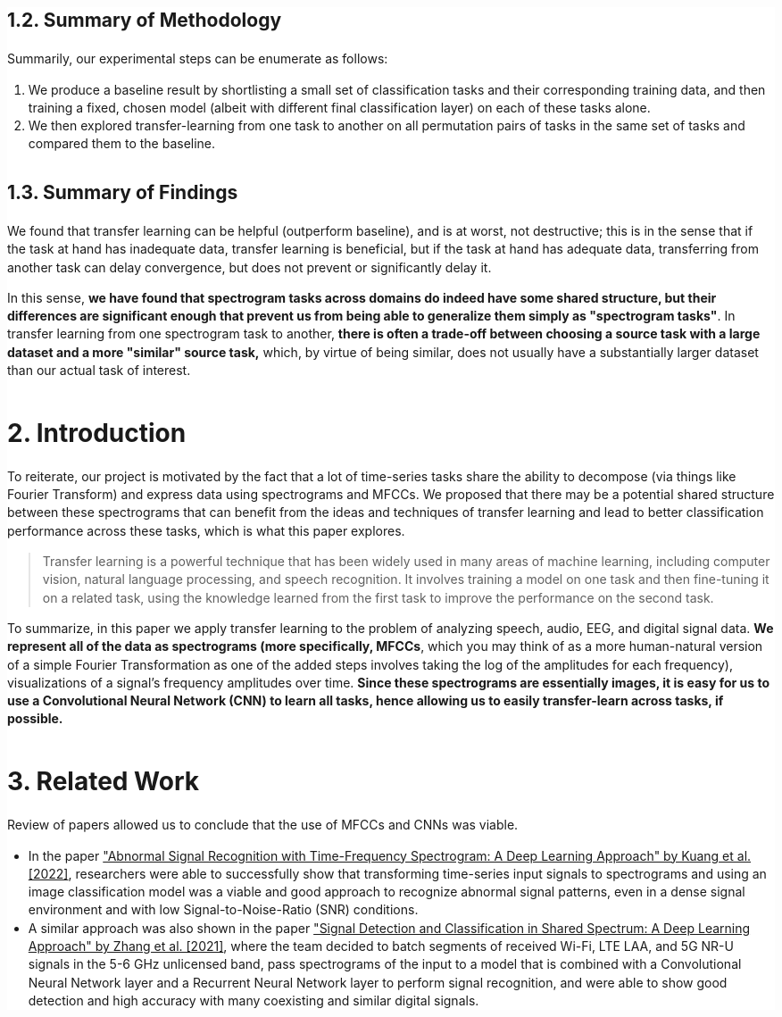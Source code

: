 ## 1.2. Summary of Methodology

Summarily, our experimental steps can be enumerate as follows:

1. We produce a baseline result by shortlisting a small set of classification tasks and their corresponding training data, and then training a fixed, chosen model (albeit with different final classification layer) on each of these tasks alone.
2. We then explored transfer-learning from one task to another on all permutation pairs of tasks in the same set of tasks and compared them to the baseline.

## 1.3. Summary of Findings

We found that transfer learning can be helpful (outperform baseline), and is at worst, not destructive; this is in the sense that if the task at hand has inadequate data, transfer learning is beneficial, but if the task at hand has adequate data, transferring from another task can delay convergence, but does not prevent or significantly delay it. 

In this sense, **we have found that spectrogram tasks across domains do indeed have some shared structure, but their differences are significant enough that prevent us from being able to generalize them simply as "spectrogram tasks"**. In transfer learning from one spectrogram task to another, **there is often a trade-off between choosing a source task with a large dataset and a more "similar" source task,** which, by virtue of being similar, does not usually have a substantially larger dataset than our actual task of interest.

# 2. Introduction

To reiterate, our project is motivated by the fact that a lot of time-series tasks share the ability to decompose (via things like Fourier Transform) and express data using spectrograms and MFCCs. We proposed that there may be a potential shared structure between these spectrograms that can benefit from the ideas and techniques of transfer learning and lead to better classification performance across these tasks, which is what this paper explores.

> Transfer learning is a powerful technique that has been widely used in many areas of machine learning, including computer vision, natural language processing, and speech recognition. It involves training a model on one task and then fine-tuning it on a related task, using the knowledge learned from the first task to improve the performance on the second task.

To summarize, in this paper we apply transfer learning to the problem of analyzing speech, audio, EEG, and digital signal data. **We represent all of the data as spectrograms (more specifically, MFCCs**, which you may think of as a more human-natural version of a simple Fourier Transformation as one of the added steps involves taking the log of the amplitudes for each frequency), visualizations of a signal’s frequency amplitudes over time. **Since these spectrograms are essentially images, it is easy for us to use a Convolutional Neural Network (CNN) to learn all tasks, hence allowing us to easily transfer-learn across tasks, if possible.**

# 3. Related Work

Review of papers allowed us to conclude that the use of MFCCs and CNNs was viable. 

- In the paper ["Abnormal Signal Recognition with Time-Frequency Spectrogram: A Deep Learning Approach" by Kuang et al. [2022]](https://arxiv.org/abs/2205.15001), researchers were able to successfully show that transforming time-series input signals to spectrograms and using an image classification model was a viable and good approach to recognize abnormal signal patterns, even in a dense signal environment and with low Signal-to-Noise-Ratio (SNR) conditions. 
- A similar approach was also shown in the paper ["Signal Detection and Classification in Shared Spectrum: A Deep Learning Approach" by Zhang et al. [2021]](https://arxiv.org/abs/2205.15001), where the team decided to batch segments of received Wi-Fi, LTE LAA, and 5G NR-U signals in the 5-6 GHz unlicensed band, pass spectrograms of the input to a model that is combined with a Convolutional Neural Network layer and a Recurrent Neural Network layer to perform signal recognition, and were able to show good detection and high accuracy with many coexisting and similar digital signals. 